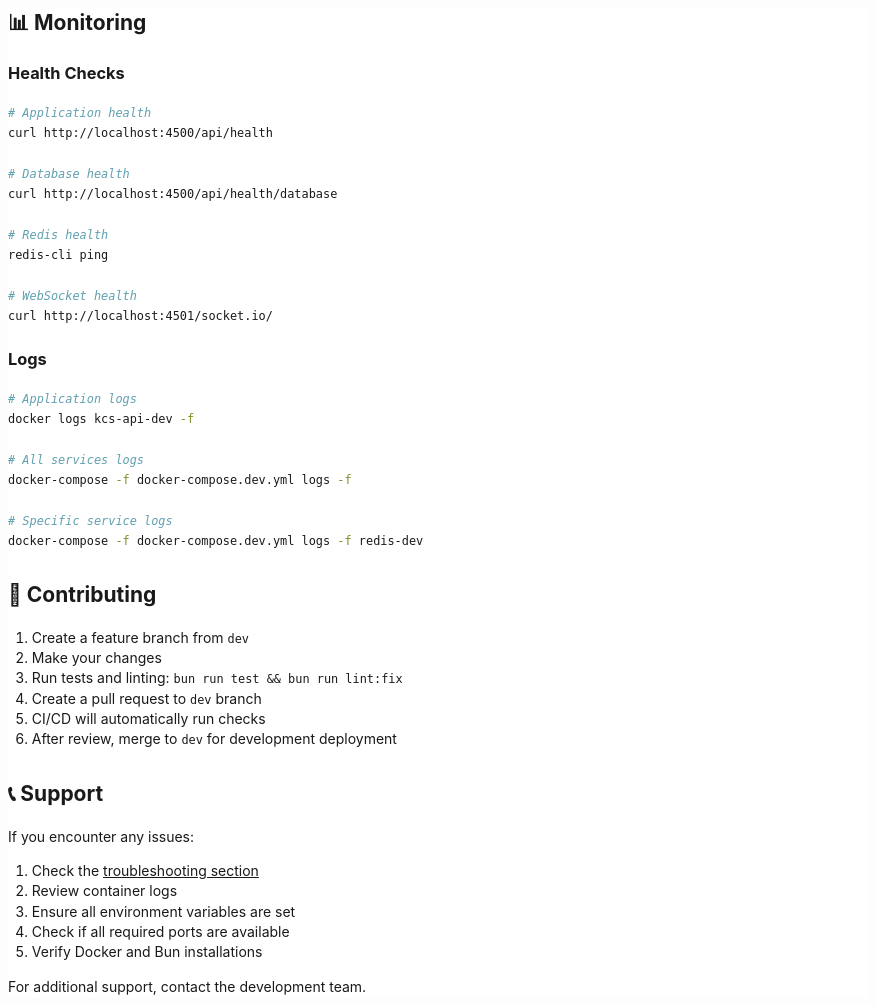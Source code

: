## 📊 Monitoring

### Health Checks

```bash
# Application health
curl http://localhost:4500/api/health

# Database health
curl http://localhost:4500/api/health/database

# Redis health
redis-cli ping

# WebSocket health
curl http://localhost:4501/socket.io/
```

### Logs

```bash
# Application logs
docker logs kcs-api-dev -f

# All services logs
docker-compose -f docker-compose.dev.yml logs -f

# Specific service logs
docker-compose -f docker-compose.dev.yml logs -f redis-dev
```

## 🤝 Contributing

1. Create a feature branch from `dev`
2. Make your changes
3. Run tests and linting: `bun run test && bun run lint:fix`
4. Create a pull request to `dev` branch
5. CI/CD will automatically run checks
6. After review, merge to `dev` for development deployment

## 📞 Support

If you encounter any issues:

1. Check the [troubleshooting section](#debugging)
2. Review container logs
3. Ensure all environment variables are set
4. Check if all required ports are available
5. Verify Docker and Bun installations

For additional support, contact the development team.
